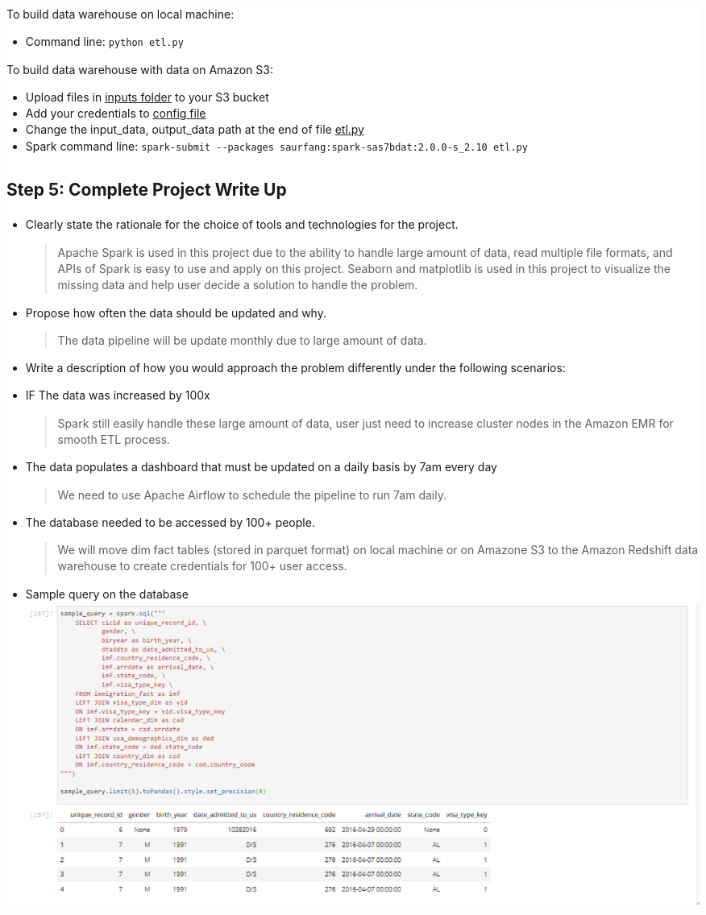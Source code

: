 To build data warehouse on local machine: 
- Command line: `python etl.py`

To build data warehouse with data on Amazon S3:
- Upload files in [inputs folder](inputs) to your S3 bucket
- Add your credentials to [config file](config.cfg)
- Change the input_data, output_data path at the end of file [etl.py](etl.py)
- Spark command line: `spark-submit --packages saurfang:spark-sas7bdat:2.0.0-s_2.10 etl.py`


## Step 5: Complete Project Write Up
* Clearly state the rationale for the choice of tools and technologies for the project.
    > Apache Spark is used in this project due to the ability to handle large amount of data, read multiple file formats, and APIs of Spark is easy to use and apply on this project.
    > Seaborn and matplotlib is used in this project to visualize the missing data and help user decide a solution to handle the problem.
* Propose how often the data should be updated and why.
    > The data pipeline will be update monthly due to large amount of data.
* Write a description of how you would approach the problem differently under the following scenarios:
 * IF The data was increased by 100x 
     > Spark still easily handle these large amount of data, user just need to increase cluster nodes in the Amazon EMR for smooth ETL process.
 * The data populates a dashboard that must be updated on a daily basis by 7am every day 
     > We need to use Apache Airflow to schedule the pipeline to run 7am daily. 
 * The database needed to be accessed by 100+ people.
     > We will move dim fact tables (stored in parquet format) on local machine or on Amazone S3 to the Amazon Redshift data warehouse to create credentials for 100+ user access.
 
* Sample query on the database
    ![Sample query](sample_query.png)